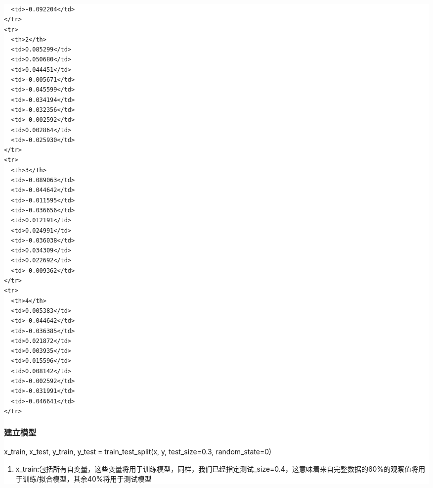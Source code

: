       <td>-0.092204</td>
    </tr>
    <tr>
      <th>2</th>
      <td>0.085299</td>
      <td>0.050680</td>
      <td>0.044451</td>
      <td>-0.005671</td>
      <td>-0.045599</td>
      <td>-0.034194</td>
      <td>-0.032356</td>
      <td>-0.002592</td>
      <td>0.002864</td>
      <td>-0.025930</td>
    </tr>
    <tr>
      <th>3</th>
      <td>-0.089063</td>
      <td>-0.044642</td>
      <td>-0.011595</td>
      <td>-0.036656</td>
      <td>0.012191</td>
      <td>0.024991</td>
      <td>-0.036038</td>
      <td>0.034309</td>
      <td>0.022692</td>
      <td>-0.009362</td>
    </tr>
    <tr>
      <th>4</th>
      <td>0.005383</td>
      <td>-0.044642</td>
      <td>-0.036385</td>
      <td>0.021872</td>
      <td>0.003935</td>
      <td>0.015596</td>
      <td>0.008142</td>
      <td>-0.002592</td>
      <td>-0.031991</td>
      <td>-0.046641</td>
    </tr>
  </tbody>
</table>
</div>



### 建立模型

x_train, x_test, y_train, y_test = train_test_split(x, y, test_size=0.3, random_state=0)

1. x_train:包括所有自变量，这些变量将用于训练模型，同样，我们已经指定测试_size=0.4，这意味着来自完整数据的60%的观察值将用于训练/拟合模型，其余40%将用于测试模型
